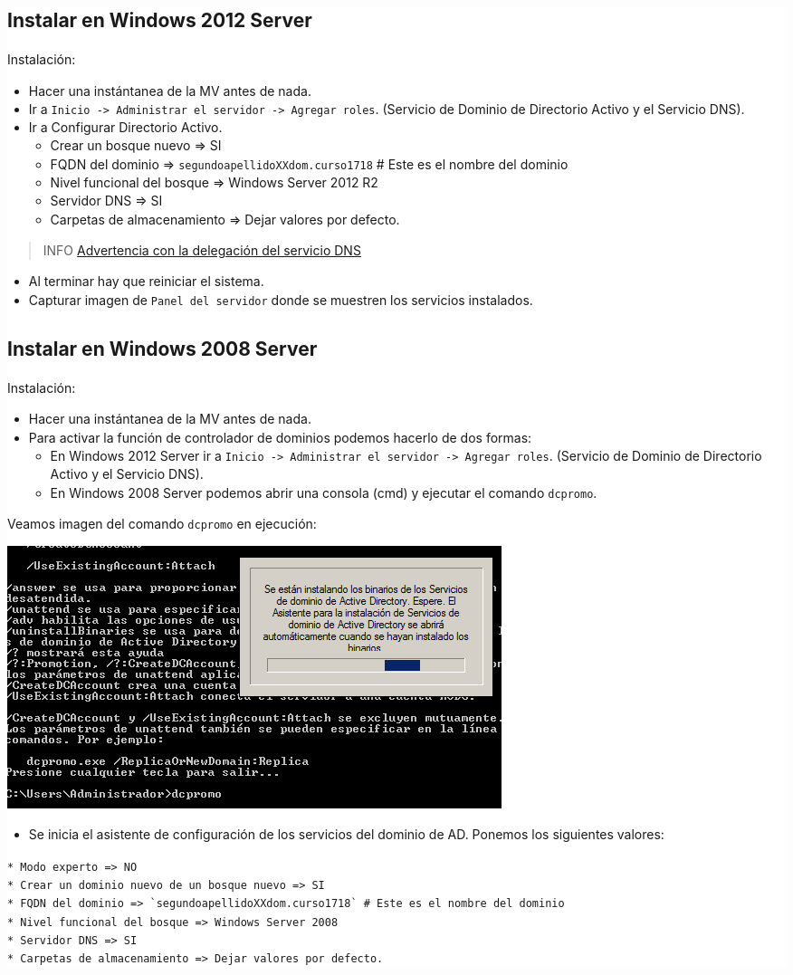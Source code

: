 
## Instalar en Windows 2012 Server

Instalación:
* Hacer una instántanea de la MV antes de nada.
* Ir a `Inicio -> Administrar el servidor -> Agregar roles`.
(Servicio de Dominio de Directorio Activo y el Servicio DNS).
* Ir a Configurar Directorio Activo.
    * Crear un bosque nuevo => SI
    * FQDN del dominio => `segundoapellidoXXdom.curso1718` # Este es el nombre del dominio
    * Nivel funcional del bosque => Windows Server 2012 R2
    * Servidor DNS => SI
    * Carpetas de almacenamiento => Dejar valores por defecto.

> INFO [Advertencia con la delegación del servicio DNS](https://social.technet.microsoft.com/Forums/es-ES/d77ff7bb-0204-4cfd-94fd-c5160f794793/problema-durante-dcpromo?forum=wsades)

* Al terminar hay que reiniciar el sistema.
* Capturar imagen de `Panel del servidor` donde se muestren los servicios instalados.

## Instalar en Windows 2008 Server

Instalación:
* Hacer una instántanea de la MV antes de nada.
* Para activar la función de controlador de dominios podemos hacerlo de dos formas:
    * En Windows 2012 Server ir a `Inicio -> Administrar el servidor -> Agregar roles`.
    (Servicio de Dominio de Directorio Activo y el Servicio DNS).
    * En Windows 2008 Server podemos abrir una consola (cmd) y ejecutar el comando `dcpromo`.

Veamos imagen del comando `dcpromo` en ejecución:

![pdc-dcpromo](./files/pdc-dcpromo.png)

* Se inicia el asistente de configuración de los servicios del dominio de AD. Ponemos los
siguientes valores:
```
* Modo experto => NO
* Crear un dominio nuevo de un bosque nuevo => SI
* FQDN del dominio => `segundoapellidoXXdom.curso1718` # Este es el nombre del dominio
* Nivel funcional del bosque => Windows Server 2008
* Servidor DNS => SI
* Carpetas de almacenamiento => Dejar valores por defecto.
```
